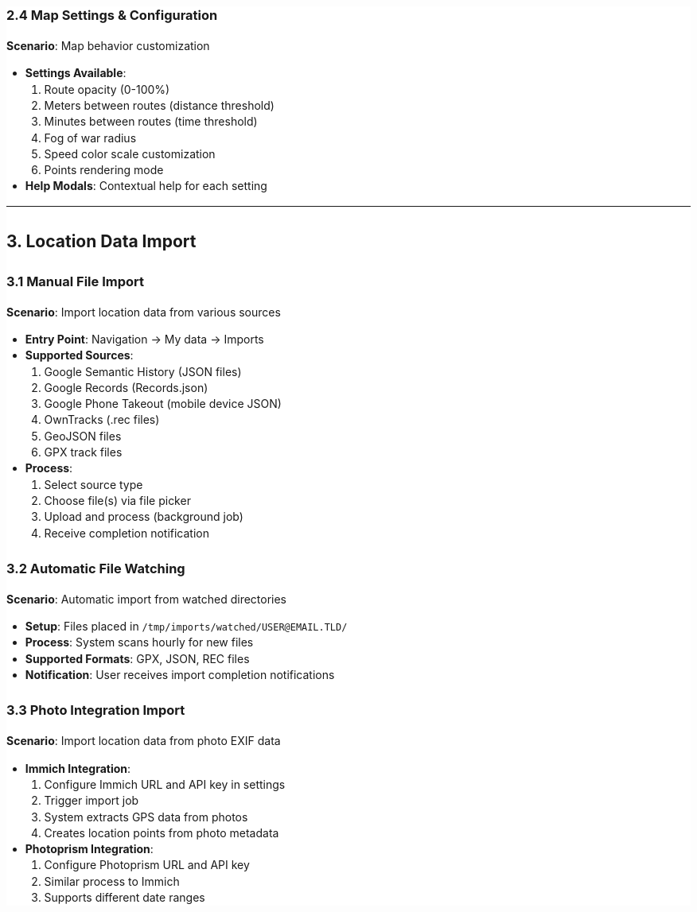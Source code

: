 ### 2.4 Map Settings & Configuration
**Scenario**: Map behavior customization
- **Settings Available**:
  1. Route opacity (0-100%)
  2. Meters between routes (distance threshold)
  3. Minutes between routes (time threshold)
  4. Fog of war radius
  5. Speed color scale customization
  6. Points rendering mode
- **Help Modals**: Contextual help for each setting

---

## 3. Location Data Import

### 3.1 Manual File Import
**Scenario**: Import location data from various sources
- **Entry Point**: Navigation → My data → Imports
- **Supported Sources**:
  1. Google Semantic History (JSON files)
  2. Google Records (Records.json)
  3. Google Phone Takeout (mobile device JSON)
  4. OwnTracks (.rec files)
  5. GeoJSON files
  6. GPX track files
- **Process**:
  1. Select source type
  2. Choose file(s) via file picker
  3. Upload and process (background job)
  4. Receive completion notification

### 3.2 Automatic File Watching
**Scenario**: Automatic import from watched directories
- **Setup**: Files placed in `/tmp/imports/watched/USER@EMAIL.TLD/`
- **Process**: System scans hourly for new files
- **Supported Formats**: GPX, JSON, REC files
- **Notification**: User receives import completion notifications

### 3.3 Photo Integration Import
**Scenario**: Import location data from photo EXIF data
- **Immich Integration**:
  1. Configure Immich URL and API key in settings
  2. Trigger import job
  3. System extracts GPS data from photos
  4. Creates location points from photo metadata
- **Photoprism Integration**:
  1. Configure Photoprism URL and API key
  2. Similar process to Immich
  3. Supports different date ranges
